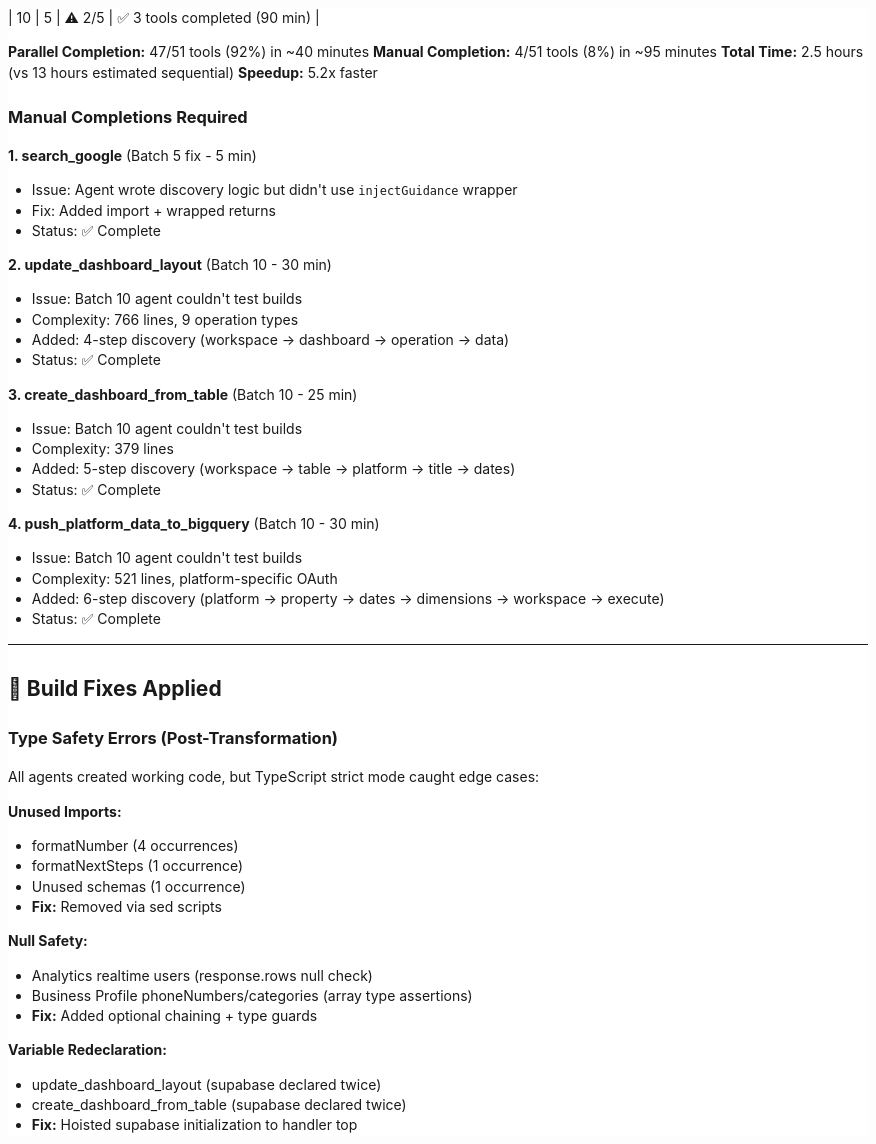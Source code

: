 | 10 | 5 | ⚠️ 2/5 | ✅ 3 tools completed (90 min) |

**Parallel Completion:** 47/51 tools (92%) in ~40 minutes
**Manual Completion:** 4/51 tools (8%) in ~95 minutes
**Total Time:** 2.5 hours (vs 13 hours estimated sequential)
**Speedup:** 5.2x faster

### Manual Completions Required

**1. search_google** (Batch 5 fix - 5 min)
- Issue: Agent wrote discovery logic but didn't use `injectGuidance` wrapper
- Fix: Added import + wrapped returns
- Status: ✅ Complete

**2. update_dashboard_layout** (Batch 10 - 30 min)
- Issue: Batch 10 agent couldn't test builds
- Complexity: 766 lines, 9 operation types
- Added: 4-step discovery (workspace → dashboard → operation → data)
- Status: ✅ Complete

**3. create_dashboard_from_table** (Batch 10 - 25 min)
- Issue: Batch 10 agent couldn't test builds  
- Complexity: 379 lines
- Added: 5-step discovery (workspace → table → platform → title → dates)
- Status: ✅ Complete

**4. push_platform_data_to_bigquery** (Batch 10 - 30 min)
- Issue: Batch 10 agent couldn't test builds
- Complexity: 521 lines, platform-specific OAuth
- Added: 6-step discovery (platform → property → dates → dimensions → workspace → execute)
- Status: ✅ Complete

---

## 🔧 Build Fixes Applied

### Type Safety Errors (Post-Transformation)
All agents created working code, but TypeScript strict mode caught edge cases:

**Unused Imports:**
- formatNumber (4 occurrences)
- formatNextSteps (1 occurrence)
- Unused schemas (1 occurrence)
- **Fix:** Removed via sed scripts

**Null Safety:**
- Analytics realtime users (response.rows null check)
- Business Profile phoneNumbers/categories (array type assertions)
- **Fix:** Added optional chaining + type guards

**Variable Redeclaration:**
- update_dashboard_layout (supabase declared twice)
- create_dashboard_from_table (supabase declared twice)
- **Fix:** Hoisted supabase initialization to handler top
